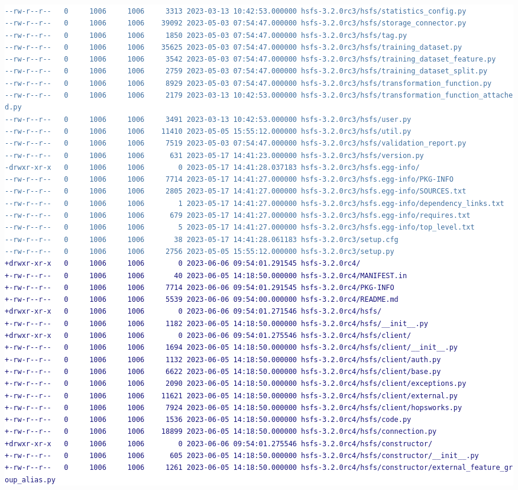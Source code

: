 ```diff
--rw-r--r--   0     1006     1006     3313 2023-03-13 10:42:53.000000 hsfs-3.2.0rc3/hsfs/statistics_config.py
--rw-r--r--   0     1006     1006    39092 2023-05-03 07:54:47.000000 hsfs-3.2.0rc3/hsfs/storage_connector.py
--rw-r--r--   0     1006     1006     1850 2023-05-03 07:54:47.000000 hsfs-3.2.0rc3/hsfs/tag.py
--rw-r--r--   0     1006     1006    35625 2023-05-03 07:54:47.000000 hsfs-3.2.0rc3/hsfs/training_dataset.py
--rw-r--r--   0     1006     1006     3542 2023-05-03 07:54:47.000000 hsfs-3.2.0rc3/hsfs/training_dataset_feature.py
--rw-r--r--   0     1006     1006     2759 2023-05-03 07:54:47.000000 hsfs-3.2.0rc3/hsfs/training_dataset_split.py
--rw-r--r--   0     1006     1006     8929 2023-05-03 07:54:47.000000 hsfs-3.2.0rc3/hsfs/transformation_function.py
--rw-r--r--   0     1006     1006     2179 2023-03-13 10:42:53.000000 hsfs-3.2.0rc3/hsfs/transformation_function_attached.py
--rw-r--r--   0     1006     1006     3491 2023-03-13 10:42:53.000000 hsfs-3.2.0rc3/hsfs/user.py
--rw-r--r--   0     1006     1006    11410 2023-05-05 15:55:12.000000 hsfs-3.2.0rc3/hsfs/util.py
--rw-r--r--   0     1006     1006     7519 2023-05-03 07:54:47.000000 hsfs-3.2.0rc3/hsfs/validation_report.py
--rw-r--r--   0     1006     1006      631 2023-05-17 14:41:23.000000 hsfs-3.2.0rc3/hsfs/version.py
-drwxr-xr-x   0     1006     1006        0 2023-05-17 14:41:28.037183 hsfs-3.2.0rc3/hsfs.egg-info/
--rw-r--r--   0     1006     1006     7714 2023-05-17 14:41:27.000000 hsfs-3.2.0rc3/hsfs.egg-info/PKG-INFO
--rw-r--r--   0     1006     1006     2805 2023-05-17 14:41:27.000000 hsfs-3.2.0rc3/hsfs.egg-info/SOURCES.txt
--rw-r--r--   0     1006     1006        1 2023-05-17 14:41:27.000000 hsfs-3.2.0rc3/hsfs.egg-info/dependency_links.txt
--rw-r--r--   0     1006     1006      679 2023-05-17 14:41:27.000000 hsfs-3.2.0rc3/hsfs.egg-info/requires.txt
--rw-r--r--   0     1006     1006        5 2023-05-17 14:41:27.000000 hsfs-3.2.0rc3/hsfs.egg-info/top_level.txt
--rw-r--r--   0     1006     1006       38 2023-05-17 14:41:28.061183 hsfs-3.2.0rc3/setup.cfg
--rw-r--r--   0     1006     1006     2756 2023-05-05 15:55:12.000000 hsfs-3.2.0rc3/setup.py
+drwxr-xr-x   0     1006     1006        0 2023-06-06 09:54:01.291545 hsfs-3.2.0rc4/
+-rw-r--r--   0     1006     1006       40 2023-06-05 14:18:50.000000 hsfs-3.2.0rc4/MANIFEST.in
+-rw-r--r--   0     1006     1006     7714 2023-06-06 09:54:01.291545 hsfs-3.2.0rc4/PKG-INFO
+-rw-r--r--   0     1006     1006     5539 2023-06-06 09:54:00.000000 hsfs-3.2.0rc4/README.md
+drwxr-xr-x   0     1006     1006        0 2023-06-06 09:54:01.271546 hsfs-3.2.0rc4/hsfs/
+-rw-r--r--   0     1006     1006     1182 2023-06-05 14:18:50.000000 hsfs-3.2.0rc4/hsfs/__init__.py
+drwxr-xr-x   0     1006     1006        0 2023-06-06 09:54:01.275546 hsfs-3.2.0rc4/hsfs/client/
+-rw-r--r--   0     1006     1006     1694 2023-06-05 14:18:50.000000 hsfs-3.2.0rc4/hsfs/client/__init__.py
+-rw-r--r--   0     1006     1006     1132 2023-06-05 14:18:50.000000 hsfs-3.2.0rc4/hsfs/client/auth.py
+-rw-r--r--   0     1006     1006     6622 2023-06-05 14:18:50.000000 hsfs-3.2.0rc4/hsfs/client/base.py
+-rw-r--r--   0     1006     1006     2090 2023-06-05 14:18:50.000000 hsfs-3.2.0rc4/hsfs/client/exceptions.py
+-rw-r--r--   0     1006     1006    11621 2023-06-05 14:18:50.000000 hsfs-3.2.0rc4/hsfs/client/external.py
+-rw-r--r--   0     1006     1006     7924 2023-06-05 14:18:50.000000 hsfs-3.2.0rc4/hsfs/client/hopsworks.py
+-rw-r--r--   0     1006     1006     1536 2023-06-05 14:18:50.000000 hsfs-3.2.0rc4/hsfs/code.py
+-rw-r--r--   0     1006     1006    18899 2023-06-05 14:18:50.000000 hsfs-3.2.0rc4/hsfs/connection.py
+drwxr-xr-x   0     1006     1006        0 2023-06-06 09:54:01.275546 hsfs-3.2.0rc4/hsfs/constructor/
+-rw-r--r--   0     1006     1006      605 2023-06-05 14:18:50.000000 hsfs-3.2.0rc4/hsfs/constructor/__init__.py
+-rw-r--r--   0     1006     1006     1261 2023-06-05 14:18:50.000000 hsfs-3.2.0rc4/hsfs/constructor/external_feature_group_alias.py
```